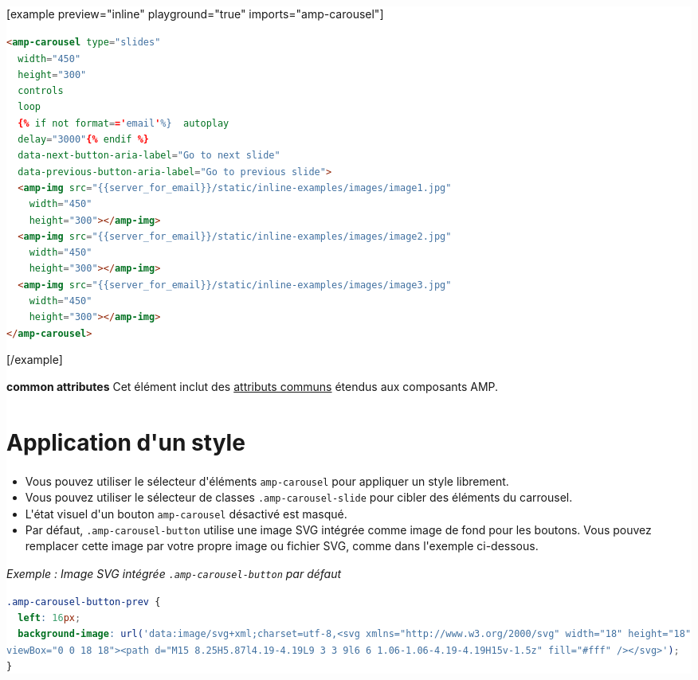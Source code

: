 [example preview="inline" playground="true" imports="amp-carousel"]

```html
<amp-carousel type="slides"
  width="450"
  height="300"
  controls
  loop
  {% if not format=='email'%}  autoplay
  delay="3000"{% endif %}
  data-next-button-aria-label="Go to next slide"
  data-previous-button-aria-label="Go to previous slide">
  <amp-img src="{{server_for_email}}/static/inline-examples/images/image1.jpg"
    width="450"
    height="300"></amp-img>
  <amp-img src="{{server_for_email}}/static/inline-examples/images/image2.jpg"
    width="450"
    height="300"></amp-img>
  <amp-img src="{{server_for_email}}/static/inline-examples/images/image3.jpg"
    width="450"
    height="300"></amp-img>
</amp-carousel>
```

[/example]</td>

</tr>
<tr>
<td width="40%"><strong>common attributes</strong></td>
<td>Cet élément inclut des <a href="../../../documentation/guides-and-tutorials/learn/common_attributes.md">attributs communs</a> étendus aux composants AMP.</td>
</tr>
</table>

# Application d'un style <a name="styling"></a>

- Vous pouvez utiliser le sélecteur d'éléments `amp-carousel` pour appliquer un style librement.
- Vous pouvez utiliser le sélecteur de classes `.amp-carousel-slide` pour cibler des éléments du carrousel.
- L'état visuel d'un bouton `amp-carousel` désactivé est masqué.
- Par défaut, `.amp-carousel-button` utilise une image SVG intégrée comme image de fond pour les boutons. Vous pouvez remplacer cette image par votre propre image ou fichier SVG, comme dans l'exemple ci-dessous.

_Exemple : Image SVG intégrée `.amp-carousel-button` par défaut_

```css
.amp-carousel-button-prev {
  left: 16px;
  background-image: url('data:image/svg+xml;charset=utf-8,<svg xmlns="http://www.w3.org/2000/svg" width="18" height="18" viewBox="0 0 18 18"><path d="M15 8.25H5.87l4.19-4.19L9 3 3 9l6 6 1.06-1.06-4.19-4.19H15v-1.5z" fill="#fff" /></svg>');
}
```
